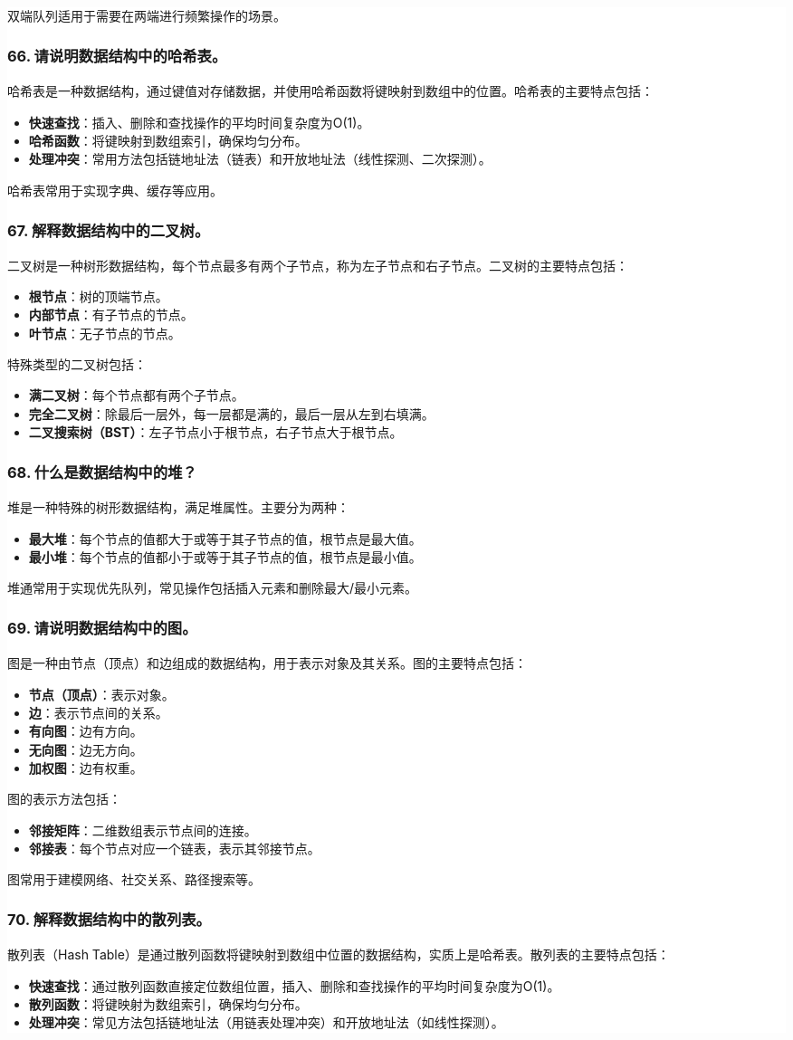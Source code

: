 双端队列适用于需要在两端进行频繁操作的场景。

### 66. 请说明数据结构中的哈希表。

哈希表是一种数据结构，通过键值对存储数据，并使用哈希函数将键映射到数组中的位置。哈希表的主要特点包括：

- **快速查找**：插入、删除和查找操作的平均时间复杂度为O(1)。
- **哈希函数**：将键映射到数组索引，确保均匀分布。
- **处理冲突**：常用方法包括链地址法（链表）和开放地址法（线性探测、二次探测）。

哈希表常用于实现字典、缓存等应用。

### 67. 解释数据结构中的二叉树。

二叉树是一种树形数据结构，每个节点最多有两个子节点，称为左子节点和右子节点。二叉树的主要特点包括：

- **根节点**：树的顶端节点。
- **内部节点**：有子节点的节点。
- **叶节点**：无子节点的节点。

特殊类型的二叉树包括：
- **满二叉树**：每个节点都有两个子节点。
- **完全二叉树**：除最后一层外，每一层都是满的，最后一层从左到右填满。
- **二叉搜索树（BST）**：左子节点小于根节点，右子节点大于根节点。

### 68. 什么是数据结构中的堆？

堆是一种特殊的树形数据结构，满足堆属性。主要分为两种：

- **最大堆**：每个节点的值都大于或等于其子节点的值，根节点是最大值。
- **最小堆**：每个节点的值都小于或等于其子节点的值，根节点是最小值。

堆通常用于实现优先队列，常见操作包括插入元素和删除最大/最小元素。

### 69. 请说明数据结构中的图。

图是一种由节点（顶点）和边组成的数据结构，用于表示对象及其关系。图的主要特点包括：

- **节点（顶点）**：表示对象。
- **边**：表示节点间的关系。
- **有向图**：边有方向。
- **无向图**：边无方向。
- **加权图**：边有权重。

图的表示方法包括：
- **邻接矩阵**：二维数组表示节点间的连接。
- **邻接表**：每个节点对应一个链表，表示其邻接节点。

图常用于建模网络、社交关系、路径搜索等。

### 70. 解释数据结构中的散列表。

散列表（Hash Table）是通过散列函数将键映射到数组中位置的数据结构，实质上是哈希表。散列表的主要特点包括：

- **快速查找**：通过散列函数直接定位数组位置，插入、删除和查找操作的平均时间复杂度为O(1)。
- **散列函数**：将键映射为数组索引，确保均匀分布。
- **处理冲突**：常见方法包括链地址法（用链表处理冲突）和开放地址法（如线性探测）。
